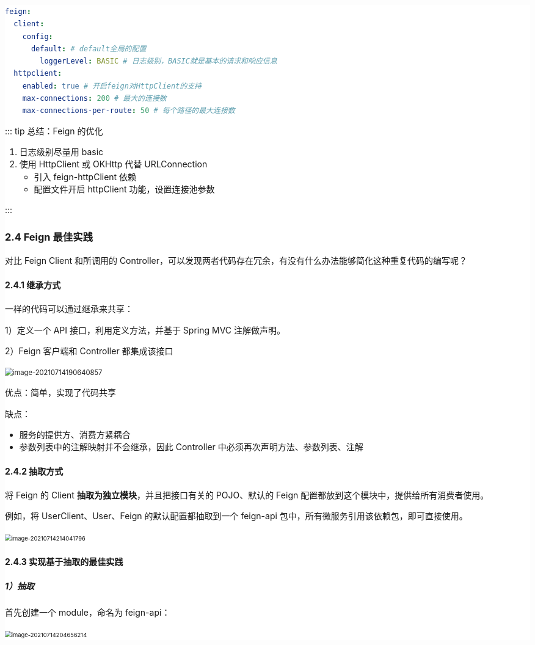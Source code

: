 ```yaml {6}
feign:
  client:
    config:
      default: # default全局的配置
        loggerLevel: BASIC # 日志级别，BASIC就是基本的请求和响应信息
  httpclient:
    enabled: true # 开启feign对HttpClient的支持
    max-connections: 200 # 最大的连接数
    max-connections-per-route: 50 # 每个路径的最大连接数
```

::: tip 总结：Feign 的优化

1. 日志级别尽量用 basic
2. 使用 HttpClient 或 OKHttp 代替 URLConnection
   + 引入 feign-httpClient 依赖
   + 配置文件开启 httpClient 功能，设置连接池参数

:::

### 2.4 Feign 最佳实践

对比 Feign Client 和所调用的 Controller，可以发现两者代码存在冗余，有没有什么办法能够简化这种重复代码的编写呢？

#### 2.4.1 继承方式

一样的代码可以通过继承来共享：

1）定义一个 API 接口，利用定义方法，并基于 Spring MVC 注解做声明。

2）Feign 客户端和 Controller 都集成该接口

<img src="https://notebook-img-1304596351.cos.ap-beijing.myqcloud.com/img/image-20210714190640857.png" alt="image-20210714190640857" style="zoom:80%;" />

优点：简单，实现了代码共享

缺点：

+ 服务的提供方、消费方紧耦合
+ 参数列表中的注解映射并不会继承，因此 Controller 中必须再次声明方法、参数列表、注解

#### 2.4.2 抽取方式

将 Feign 的 Client **抽取为独立模块**，并且把接口有关的 POJO、默认的 Feign 配置都放到这个模块中，提供给所有消费者使用。

例如，将 UserClient、User、Feign 的默认配置都抽取到一个 feign-api 包中，所有微服务引用该依赖包，即可直接使用。

<img src="https://notebook-img-1304596351.cos.ap-beijing.myqcloud.com/img/image-20210714214041796.png" alt="image-20210714214041796" style="zoom:67%;" />

#### 2.4.3 实现基于抽取的最佳实践

##### 1）抽取

首先创建一个 module，命名为 feign-api：

<img src="https://notebook-img-1304596351.cos.ap-beijing.myqcloud.com/img/image-20210714204656214.png" alt="image-20210714204656214" style="zoom:67%;" />
